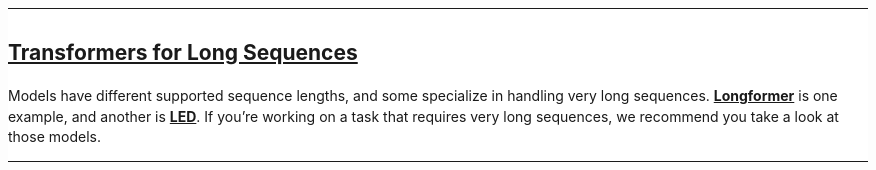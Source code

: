 ****

## <u>**Transformers for Long Sequences**</u>

Models have different supported sequence lengths, and some specialize in handling very long sequences. [**Longformer**](https://huggingface.co/transformers/model_doc/longformer.html) is one example, and another is [**LED**](https://huggingface.co/transformers/model_doc/led.html). If you’re working on a task that requires very long sequences, we recommend you take a look at those models.

****

# 